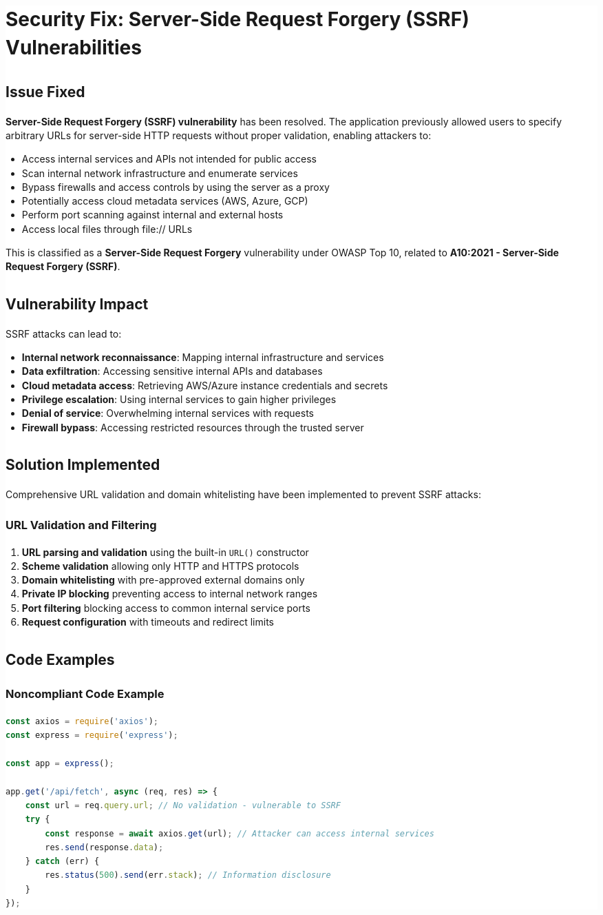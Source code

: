 # Security Fix: Server-Side Request Forgery (SSRF) Vulnerabilities

## Issue Fixed
**Server-Side Request Forgery (SSRF) vulnerability** has been resolved. The application previously allowed users to specify arbitrary URLs for server-side HTTP requests without proper validation, enabling attackers to:

- Access internal services and APIs not intended for public access
- Scan internal network infrastructure and enumerate services
- Bypass firewalls and access controls by using the server as a proxy
- Potentially access cloud metadata services (AWS, Azure, GCP)
- Perform port scanning against internal and external hosts
- Access local files through file:// URLs

This is classified as a **Server-Side Request Forgery** vulnerability under OWASP Top 10, related to **A10:2021 - Server-Side Request Forgery (SSRF)**.

## Vulnerability Impact
SSRF attacks can lead to:
- **Internal network reconnaissance**: Mapping internal infrastructure and services
- **Data exfiltration**: Accessing sensitive internal APIs and databases  
- **Cloud metadata access**: Retrieving AWS/Azure instance credentials and secrets
- **Privilege escalation**: Using internal services to gain higher privileges
- **Denial of service**: Overwhelming internal services with requests
- **Firewall bypass**: Accessing restricted resources through the trusted server

## Solution Implemented
Comprehensive URL validation and domain whitelisting have been implemented to prevent SSRF attacks:

### URL Validation and Filtering
1. **URL parsing and validation** using the built-in `URL()` constructor
2. **Scheme validation** allowing only HTTP and HTTPS protocols
3. **Domain whitelisting** with pre-approved external domains only
4. **Private IP blocking** preventing access to internal network ranges
5. **Port filtering** blocking access to common internal service ports
6. **Request configuration** with timeouts and redirect limits

## Code Examples

### Noncompliant Code Example
```javascript
const axios = require('axios');
const express = require('express');

const app = express();

app.get('/api/fetch', async (req, res) => {
    const url = req.query.url; // No validation - vulnerable to SSRF
    try {
        const response = await axios.get(url); // Attacker can access internal services
        res.send(response.data);
    } catch (err) {
        res.status(500).send(err.stack); // Information disclosure
    }
});
```
